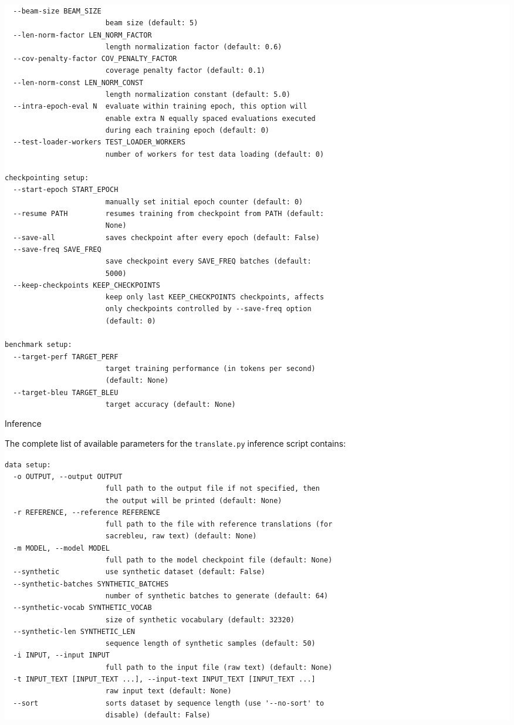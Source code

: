 ```
  --beam-size BEAM_SIZE
                        beam size (default: 5)
  --len-norm-factor LEN_NORM_FACTOR
                        length normalization factor (default: 0.6)
  --cov-penalty-factor COV_PENALTY_FACTOR
                        coverage penalty factor (default: 0.1)
  --len-norm-const LEN_NORM_CONST
                        length normalization constant (default: 5.0)
  --intra-epoch-eval N  evaluate within training epoch, this option will
                        enable extra N equally spaced evaluations executed
                        during each training epoch (default: 0)
  --test-loader-workers TEST_LOADER_WORKERS
                        number of workers for test data loading (default: 0)

checkpointing setup:
  --start-epoch START_EPOCH
                        manually set initial epoch counter (default: 0)
  --resume PATH         resumes training from checkpoint from PATH (default:
                        None)
  --save-all            saves checkpoint after every epoch (default: False)
  --save-freq SAVE_FREQ
                        save checkpoint every SAVE_FREQ batches (default:
                        5000)
  --keep-checkpoints KEEP_CHECKPOINTS
                        keep only last KEEP_CHECKPOINTS checkpoints, affects
                        only checkpoints controlled by --save-freq option
                        (default: 0)

benchmark setup:
  --target-perf TARGET_PERF
                        target training performance (in tokens per second)
                        (default: None)
  --target-bleu TARGET_BLEU
                        target accuracy (default: None)
```

Inference


The complete list of available parameters for the `translate.py` inference
script contains:

```
data setup:
  -o OUTPUT, --output OUTPUT
                        full path to the output file if not specified, then
                        the output will be printed (default: None)
  -r REFERENCE, --reference REFERENCE
                        full path to the file with reference translations (for
                        sacrebleu, raw text) (default: None)
  -m MODEL, --model MODEL
                        full path to the model checkpoint file (default: None)
  --synthetic           use synthetic dataset (default: False)
  --synthetic-batches SYNTHETIC_BATCHES
                        number of synthetic batches to generate (default: 64)
  --synthetic-vocab SYNTHETIC_VOCAB
                        size of synthetic vocabulary (default: 32320)
  --synthetic-len SYNTHETIC_LEN
                        sequence length of synthetic samples (default: 50)
  -i INPUT, --input INPUT
                        full path to the input file (raw text) (default: None)
  -t INPUT_TEXT [INPUT_TEXT ...], --input-text INPUT_TEXT [INPUT_TEXT ...]
                        raw input text (default: None)
  --sort                sorts dataset by sequence length (use '--no-sort' to
                        disable) (default: False)
```